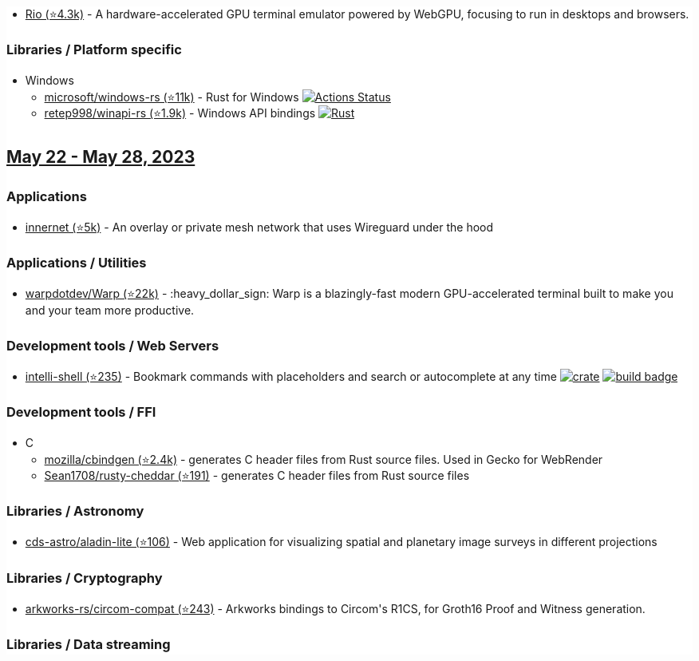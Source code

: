 *   [Rio (⭐4.3k)](https://github.com/raphamorim/rio) - A hardware-accelerated GPU terminal emulator powered by WebGPU, focusing to run in desktops and browsers.

### Libraries / Platform specific

*   Windows
    *   [microsoft/windows-rs (⭐11k)](https://github.com/microsoft/windows-rs) - Rust for Windows [![Actions Status](https://github.com/microsoft/windows-rs/workflows/CI/badge.svg)](https://github.com/microsoft/windows-rs/actions)
    *   [retep998/winapi-rs (⭐1.9k)](https://github.com/retep998/winapi-rs) - Windows API bindings [![Rust](https://github.com/retep998/winapi-rs/actions/workflows/rust.yml/badge.svg?branch=dev)](https://github.com/retep998/winapi-rs/actions/workflows/rust.yml)

## [May 22 - May 28, 2023](/content/2023/21/README.md)

### Applications

*   [innernet (⭐5k)](https://github.com/tonarino/innernet) - An overlay or private mesh network that uses Wireguard under the hood

### Applications / Utilities

*   [warpdotdev/Warp (⭐22k)](https://github.com/warpdotdev/Warp) - :heavy\_dollar\_sign: Warp is a blazingly-fast modern GPU-accelerated terminal built to make you and your team more productive.

### Development tools / Web Servers

*   [intelli-shell (⭐235)](https://github.com/lasantosr/intelli-shell) - Bookmark commands with placeholders and search or autocomplete at any time [![crate](https://img.shields.io/crates/v/intelli-shell.svg)](https://crates.io/crates/intelli-shell) [![build badge](https://github.com/lasantosr/intelli-shell/actions/workflows/release.yml/badge.svg)](https://github.com/lasantosr/intelli-shell/actions/workflows/release.yml)

### Development tools / FFI

*   C
    *   [mozilla/cbindgen (⭐2.4k)](https://github.com/mozilla/cbindgen) - generates C header files from Rust source files. Used in Gecko for WebRender
    *   [Sean1708/rusty-cheddar (⭐191)](https://github.com/Sean1708/rusty-cheddar) - generates C header files from Rust source files

### Libraries / Astronomy

*   [cds-astro/aladin-lite (⭐106)](https://github.com/cds-astro/aladin-lite) - Web application for visualizing spatial and planetary image surveys in different projections

### Libraries / Cryptography

*   [arkworks-rs/circom-compat (⭐243)](https://github.com/arkworks-rs/circom-compat) - Arkworks bindings to Circom's R1CS, for Groth16 Proof and Witness generation.

### Libraries / Data streaming
